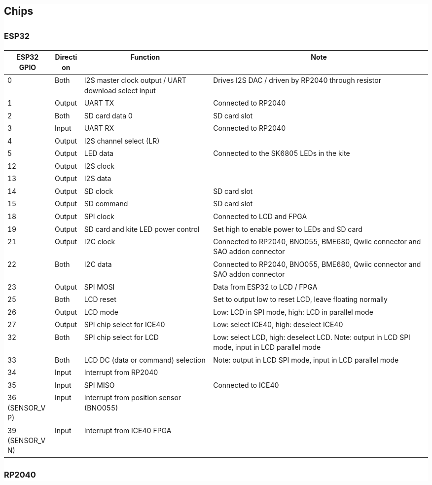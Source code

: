
## Chips

### ESP32

| ESP32 GPIO     | Direction                             | Function                                             | Note                                                                                          |
|----------------|---------------------------------------|------------------------------------------------------|-----------------------------------------------------------------------------------------------|
| 0              | Both                                  | I2S master clock output / UART download select input | Drives I2S DAC / driven by RP2040 through resistor                                            |
| 1              | Output                                | UART TX                                              | Connected to RP2040                                                                           |
| 2              | Both                                  | SD card data 0                                       | SD card slot                                                                                  |
| 3              | Input                                 | UART RX                                              | Connected to RP2040                                                                           |
| 4              | Output                                | I2S channel select (LR)                              |                                                                                               |
| 5              | Output                                | LED data                                             | Connected to the SK6805 LEDs in the kite                                                      |
| 12             | Output                                | I2S clock                                            |                                                                                               |
| 13             | Output                                | I2S data                                             |                                                                                               |
| 14             | Output                                | SD clock                                             | SD card slot                                                                                  |
| 15             | Output                                | SD command                                           | SD card slot                                                                                  |
| 18             | Output                                | SPI clock                                            | Connected to LCD and FPGA                                                                     |
| 19             | Output                                | SD card and kite LED power control                   | Set high to enable power to LEDs and SD card                                                  |
| 21             | Output                                | I2C clock                                            | Connected to RP2040, BNO055, BME680, Qwiic connector and SAO addon connector                  |
| 22             | Both                                  | I2C data                                             | Connected to RP2040, BNO055, BME680, Qwiic connector and SAO addon connector                  |
| 23             | Output                                | SPI MOSI                                             | Data from ESP32 to LCD / FPGA                                                                 |
| 25             | Both                                  | LCD reset                                            | Set to output low to reset LCD, leave floating normally                                       |
| 26             | Output                                | LCD mode                                             | Low: LCD in SPI mode, high: LCD in parallel mode                                              |
| 27             | Output                                | SPI chip select for ICE40                            | Low: select ICE40, high: deselect ICE40                                                       |
| 32             | Both                                  | SPI chip select for LCD                              | Low: select LCD, high: deselect LCD. Note: output in LCD SPI mode, input in LCD parallel mode |
| 33             | Both                                  | LCD DC (data or command) selection                   | Note: output in LCD SPI mode, input in LCD parallel mode                                      |
| 34             | Input                                 | Interrupt from RP2040                                |                                                                                               |
| 35             | Input                                 | SPI MISO                                             | Connected to ICE40                                                                            |
| 36 (SENSOR_VP) | Input                                 | Interrupt from position sensor (BNO055)              |                                                                                               |
| 39 (SENSOR_VN) | Input                                 | Interrupt from ICE40 FPGA                            |                                                                                               |

### RP2040
